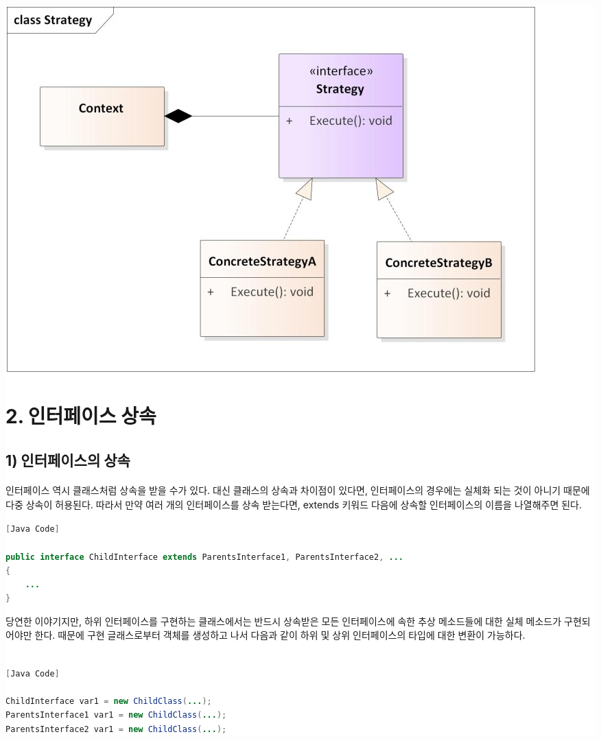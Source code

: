 ![전략패턴](/images/2021-01-12-java-chapter12-interface/3_strategy_pattern.jpg)

# 2. 인터페이스 상속

## 1) 인터페이스의 상속
인터페이스 역시 클래스처럼 상속을 받을 수가 있다. 대신 클래스의 상속과 차이점이 있다면, 인터페이스의 경우에는 실체화 되는 것이 아니기 때문에 다중 상속이 허용된다. 따라서 만약 여러 개의 인터페이스를 상속 받는다면, extends 키워드 다음에 상속할 인터페이스의 이름을 나열해주면 된다.

```java
[Java Code]

public interface ChildInterface extends ParentsInterface1, ParentsInterface2, ...
{
    ...
}
```

당연한 이야기지만, 하위 인터페이스를 구현하는 클래스에서는 반드시 상속받은 모든 인터페이스에 속한 추상 메소드들에 대한 실체 메소드가 구현되어야만 한다. 때문에 구현 글래스로부터 객체를 생성하고 나서 다음과 같이 하위 및 상위 인터페이스의 타입에 대한 변환이 가능하다.

```java

[Java Code]

ChildInterface var1 = new ChildClass(...);
ParentsInterface1 var1 = new ChildClass(...);
ParentsInterface2 var1 = new ChildClass(...);

```
